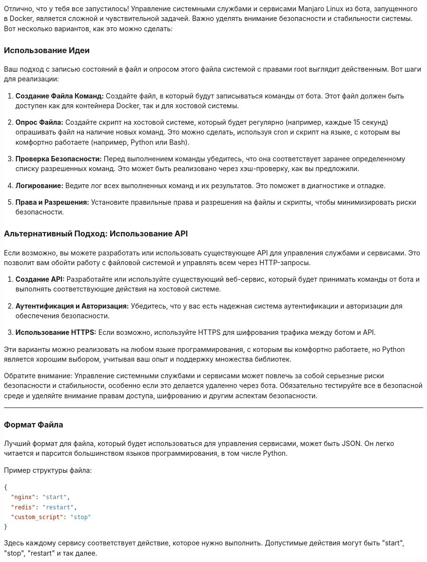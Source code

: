 Отлично, что у тебя все запустилось! Управление системными службами и сервисами Manjaro Linux из бота, запущенного в Docker, является сложной и чувствительной задачей. Важно уделять внимание безопасности и стабильности системы. Вот несколько вариантов, как это можно сделать:

### Использование Идеи
Ваш подход с записью состояний в файл и опросом этого файла системой с правами root выглядит действенным. Вот шаги для реализации:

1. **Создание Файла Команд:** Создайте файл, в который будут записываться команды от бота. Этот файл должен быть доступен как для контейнера Docker, так и для хостовой системы.
   
2. **Опрос Файла:** Создайте скрипт на хостовой системе, который будет регулярно (например, каждые 15 секунд) опрашивать файл на наличие новых команд. Это можно сделать, используя cron и скрипт на языке, с которым вы комфортно работаете (например, Python или Bash).

3. **Проверка Безопасности:** Перед выполнением команды убедитесь, что она соответствует заранее определенному списку разрешенных команд. Это может быть реализовано через хэш-проверку, как вы предложили.

4. **Логирование:** Ведите лог всех выполненных команд и их результатов. Это поможет в диагностике и отладке.

5. **Права и Разрешения:** Установите правильные права и разрешения на файлы и скрипты, чтобы минимизировать риски безопасности.

### Альтернативный Подход: Использование API
Если возможно, вы можете разработать или использовать существующее API для управления службами и сервисами. Это позволит вам обойти работу с файловой системой и управлять всем через HTTP-запросы. 

1. **Создание API:** Разработайте или используйте существующий веб-сервис, который будет принимать команды от бота и выполнять соответствующие действия на хостовой системе. 

2. **Аутентификация и Авторизация:** Убедитесь, что у вас есть надежная система аутентификации и авторизации для обеспечения безопасности.

3. **Использование HTTPS:** Если возможно, используйте HTTPS для шифрования трафика между ботом и API.

Эти варианты можно реализовать на любом языке программирования, с которым вы комфортно работаете, но Python является хорошим выбором, учитывая ваш опыт и поддержку множества библиотек.

Обратите внимание: Управление системными службами и сервисами может повлечь за собой серьезные риски безопасности и стабильности, особенно если это делается удаленно через бота. Обязательно тестируйте все в безопасной среде и уделяйте внимание правам доступа, шифрованию и другим аспектам безопасности.

---

### Формат Файла
Лучший формат для файла, который будет использоваться для управления сервисами, может быть JSON. Он легко читается и парсится большинством языков программирования, в том числе Python.

Пример структуры файла:
```json
{
  "nginx": "start",
  "redis": "restart",
  "custom_script": "stop"
}
```
Здесь каждому сервису соответствует действие, которое нужно выполнить. Допустимые действия могут быть "start", "stop", "restart" и так далее.
